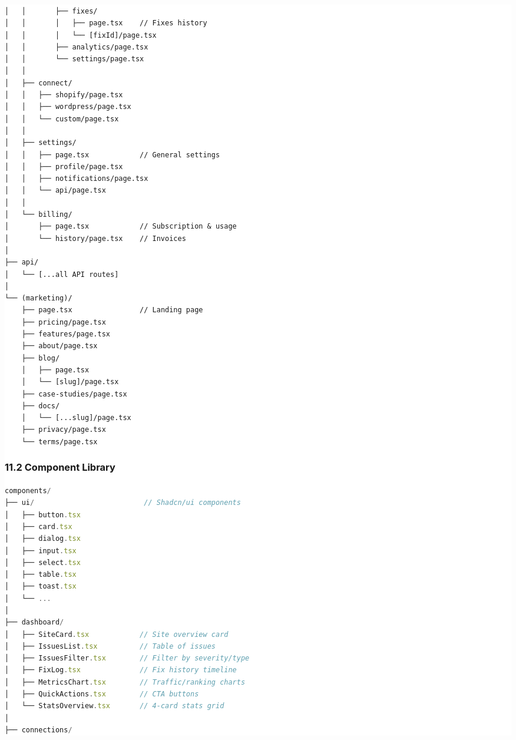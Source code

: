 ```
│   │       ├── fixes/
│   │       │   ├── page.tsx    // Fixes history
│   │       │   └── [fixId]/page.tsx
│   │       ├── analytics/page.tsx
│   │       └── settings/page.tsx
│   │
│   ├── connect/
│   │   ├── shopify/page.tsx
│   │   ├── wordpress/page.tsx
│   │   └── custom/page.tsx
│   │
│   ├── settings/
│   │   ├── page.tsx            // General settings
│   │   ├── profile/page.tsx
│   │   ├── notifications/page.tsx
│   │   └── api/page.tsx
│   │
│   └── billing/
│       ├── page.tsx            // Subscription & usage
│       └── history/page.tsx    // Invoices
│
├── api/
│   └── [...all API routes]
│
└── (marketing)/
    ├── page.tsx                // Landing page
    ├── pricing/page.tsx
    ├── features/page.tsx
    ├── about/page.tsx
    ├── blog/
    │   ├── page.tsx
    │   └── [slug]/page.tsx
    ├── case-studies/page.tsx
    ├── docs/
    │   └── [...slug]/page.tsx
    ├── privacy/page.tsx
    └── terms/page.tsx
```

### 11.2 Component Library

```typescript
components/
├── ui/                          // Shadcn/ui components
│   ├── button.tsx
│   ├── card.tsx
│   ├── dialog.tsx
│   ├── input.tsx
│   ├── select.tsx
│   ├── table.tsx
│   ├── toast.tsx
│   └── ...
│
├── dashboard/
│   ├── SiteCard.tsx            // Site overview card
│   ├── IssuesList.tsx          // Table of issues
│   ├── IssuesFilter.tsx        // Filter by severity/type
│   ├── FixLog.tsx              // Fix history timeline
│   ├── MetricsChart.tsx        // Traffic/ranking charts
│   ├── QuickActions.tsx        // CTA buttons
│   └── StatsOverview.tsx       // 4-card stats grid
│
├── connections/
```